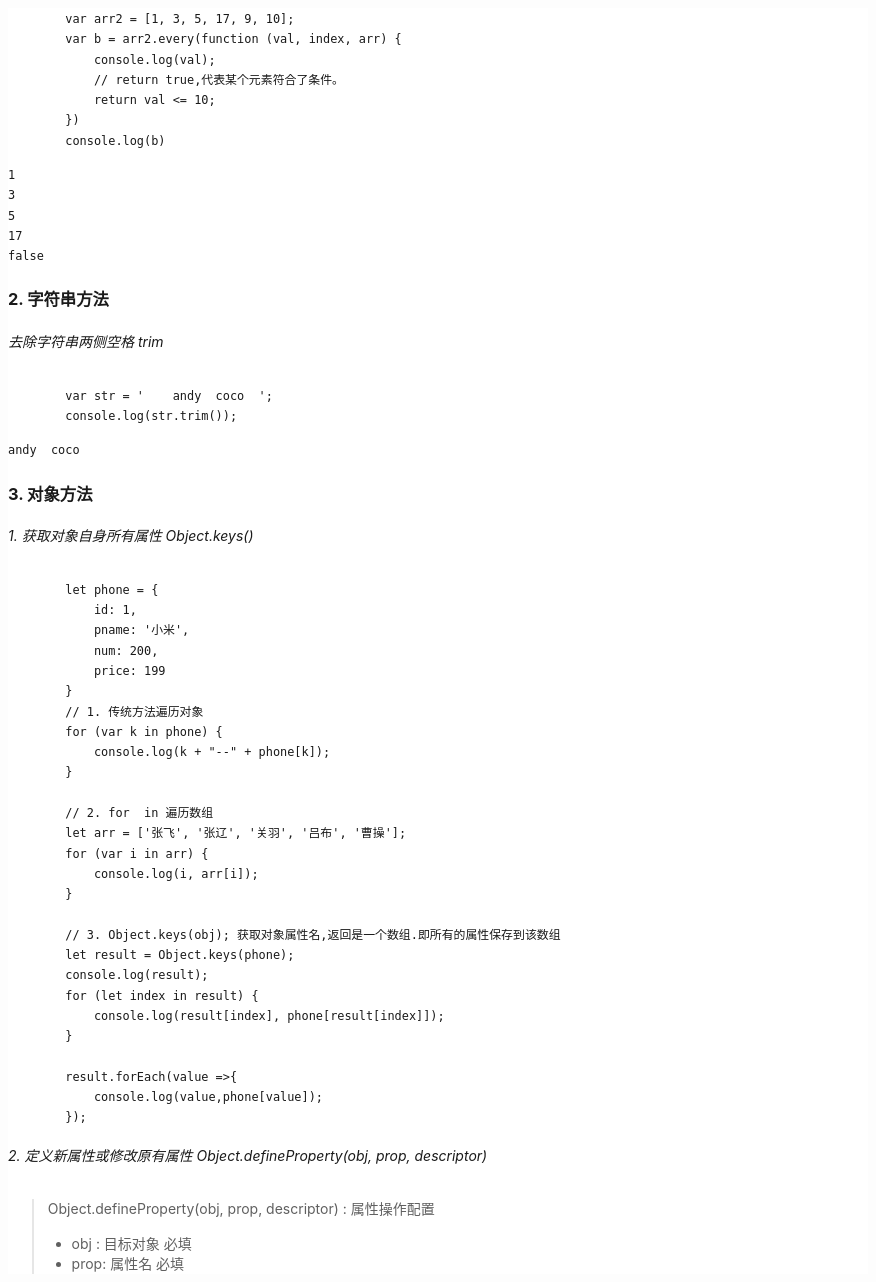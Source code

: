```
        var arr2 = [1, 3, 5, 17, 9, 10];
        var b = arr2.every(function (val, index, arr) {
            console.log(val);
            // return true,代表某个元素符合了条件。
            return val <= 10;
        })
        console.log(b)
```

```
1
3
5
17
false
```
### 2. 字符串方法
###### 去除字符串两侧空格 trim

```
        var str = '    andy  coco  ';
        console.log(str.trim());
```

```
andy  coco
```
### 3. 对象方法
###### 1. 获取对象自身所有属性 Object.keys()

```
        let phone = {
            id: 1,
            pname: '小米',
            num: 200,
            price: 199
        }
        // 1. 传统方法遍历对象
        for (var k in phone) {
            console.log(k + "--" + phone[k]);
        }

        // 2. for  in 遍历数组
        let arr = ['张飞', '张辽', '关羽', '吕布', '曹操'];
        for (var i in arr) {
            console.log(i, arr[i]);
        }

        // 3. Object.keys(obj); 获取对象属性名,返回是一个数组.即所有的属性保存到该数组 
        let result = Object.keys(phone);
        console.log(result);
        for (let index in result) {
            console.log(result[index], phone[result[index]]);
        }

        result.forEach(value =>{
            console.log(value,phone[value]);
        });
```
###### 2. 定义新属性或修改原有属性 Object.defineProperty(obj, prop, descriptor)
>Object.defineProperty(obj, prop, descriptor) : 属性操作配置
>- obj : 目标对象 必填
>- prop: 属性名 必填